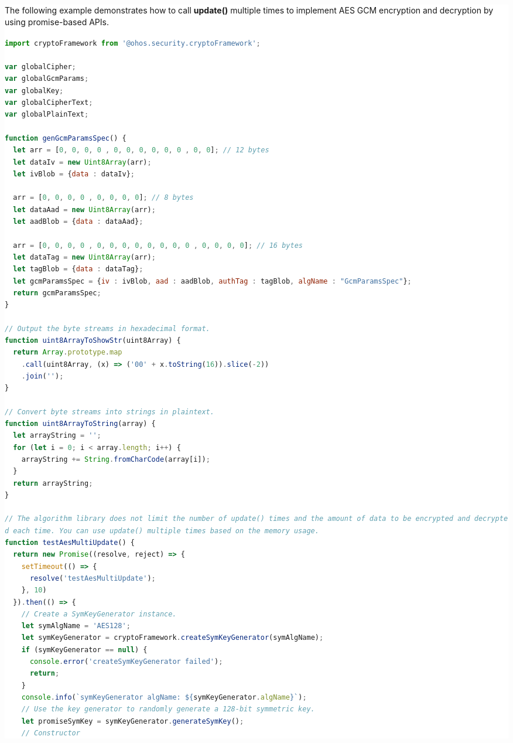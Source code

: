 ```js
```
The following example demonstrates how to call **update()** multiple times to implement AES GCM encryption and decryption by using promise-based APIs.

```javascript
import cryptoFramework from '@ohos.security.cryptoFramework';

var globalCipher;
var globalGcmParams;
var globalKey;
var globalCipherText;
var globalPlainText;

function genGcmParamsSpec() {
  let arr = [0, 0, 0, 0 , 0, 0, 0, 0, 0, 0 , 0, 0]; // 12 bytes
  let dataIv = new Uint8Array(arr);
  let ivBlob = {data : dataIv};

  arr = [0, 0, 0, 0 , 0, 0, 0, 0]; // 8 bytes
  let dataAad = new Uint8Array(arr);
  let aadBlob = {data : dataAad};

  arr = [0, 0, 0, 0 , 0, 0, 0, 0, 0, 0, 0, 0 , 0, 0, 0, 0]; // 16 bytes
  let dataTag = new Uint8Array(arr);
  let tagBlob = {data : dataTag};
  let gcmParamsSpec = {iv : ivBlob, aad : aadBlob, authTag : tagBlob, algName : "GcmParamsSpec"};
  return gcmParamsSpec;
}

// Output the byte streams in hexadecimal format.
function uint8ArrayToShowStr(uint8Array) {
  return Array.prototype.map
    .call(uint8Array, (x) => ('00' + x.toString(16)).slice(-2))
    .join('');
}

// Convert byte streams into strings in plaintext.
function uint8ArrayToString(array) {
  let arrayString = '';
  for (let i = 0; i < array.length; i++) {
    arrayString += String.fromCharCode(array[i]);
  }
  return arrayString;
}

// The algorithm library does not limit the number of update() times and the amount of data to be encrypted and decrypted each time. You can use update() multiple times based on the memory usage.
function testAesMultiUpdate() {
  return new Promise((resolve, reject) => {
    setTimeout(() => {
      resolve('testAesMultiUpdate');
    }, 10)
  }).then(() => {
    // Create a SymKeyGenerator instance.
    let symAlgName = 'AES128';
    let symKeyGenerator = cryptoFramework.createSymKeyGenerator(symAlgName);
    if (symKeyGenerator == null) {
      console.error('createSymKeyGenerator failed');
      return;
    }
    console.info(`symKeyGenerator algName: ${symKeyGenerator.algName}`);
    // Use the key generator to randomly generate a 128-bit symmetric key.
    let promiseSymKey = symKeyGenerator.generateSymKey();
    // Constructor
```